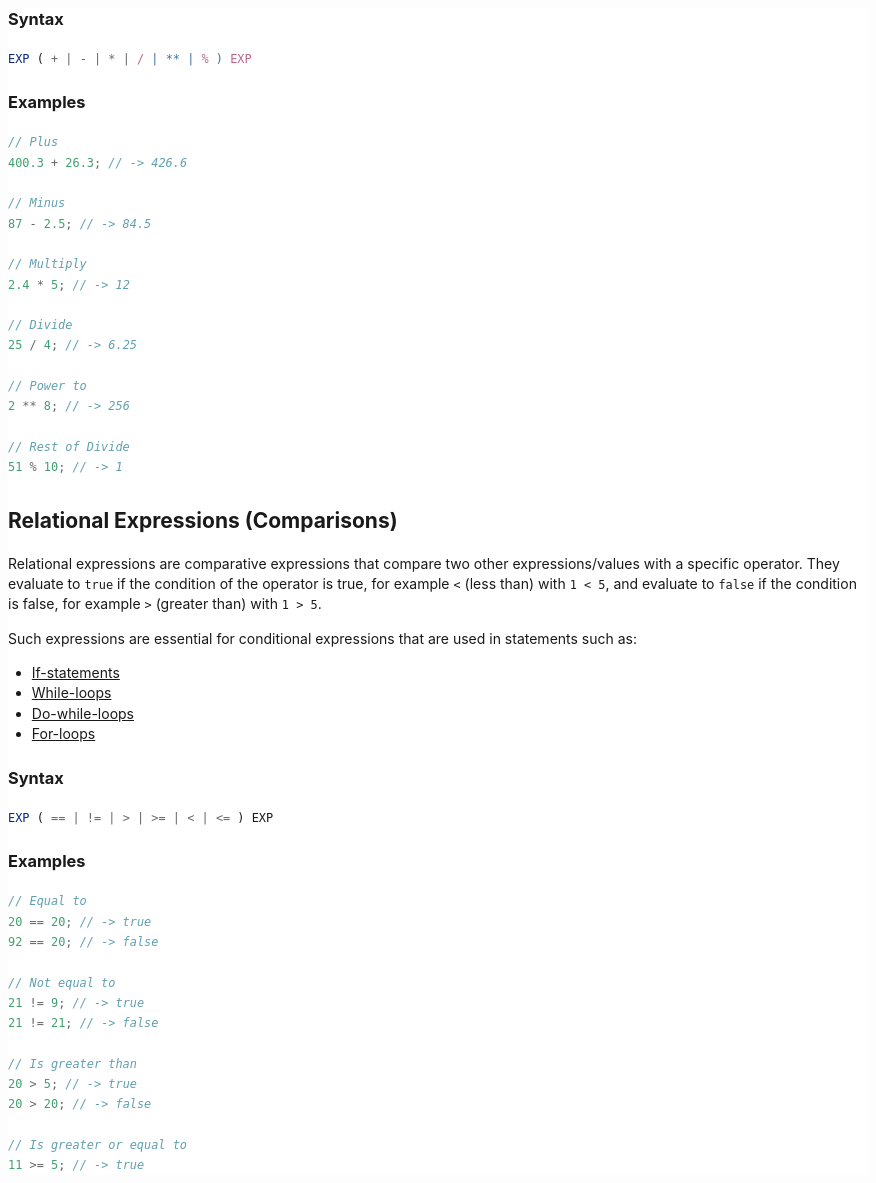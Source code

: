 ### Syntax

```ts
EXP ( + | - | * | / | ** | % ) EXP
```

### Examples

```ts
// Plus
400.3 + 26.3; // -> 426.6

// Minus
87 - 2.5; // -> 84.5

// Multiply
2.4 * 5; // -> 12

// Divide
25 / 4; // -> 6.25

// Power to
2 ** 8; // -> 256

// Rest of Divide
51 % 10; // -> 1
```

## Relational Expressions (Comparisons)

Relational expressions are comparative expressions that compare two other expressions/values with a specific operator.
They evaluate to `true` if the condition of the operator is true, for example `<` (less than) with `1 < 5`, and
evaluate to `false` if the condition is false, for example `>` (greater than) with `1 > 5`.

Such expressions are essential for conditional expressions that are used in statements such as:

- [If-statements](./if-statement.html)
- [While-loops](./while-loop.html)
- [Do-while-loops](./while-loop.html)
- [For-loops](./for-loop.html)

### Syntax

```ts
EXP ( == | != | > | >= | < | <= ) EXP
```

### Examples

```ts
// Equal to
20 == 20; // -> true
92 == 20; // -> false

// Not equal to
21 != 9; // -> true
21 != 21; // -> false

// Is greater than
20 > 5; // -> true
20 > 20; // -> false

// Is greater or equal to
11 >= 5; // -> true
```